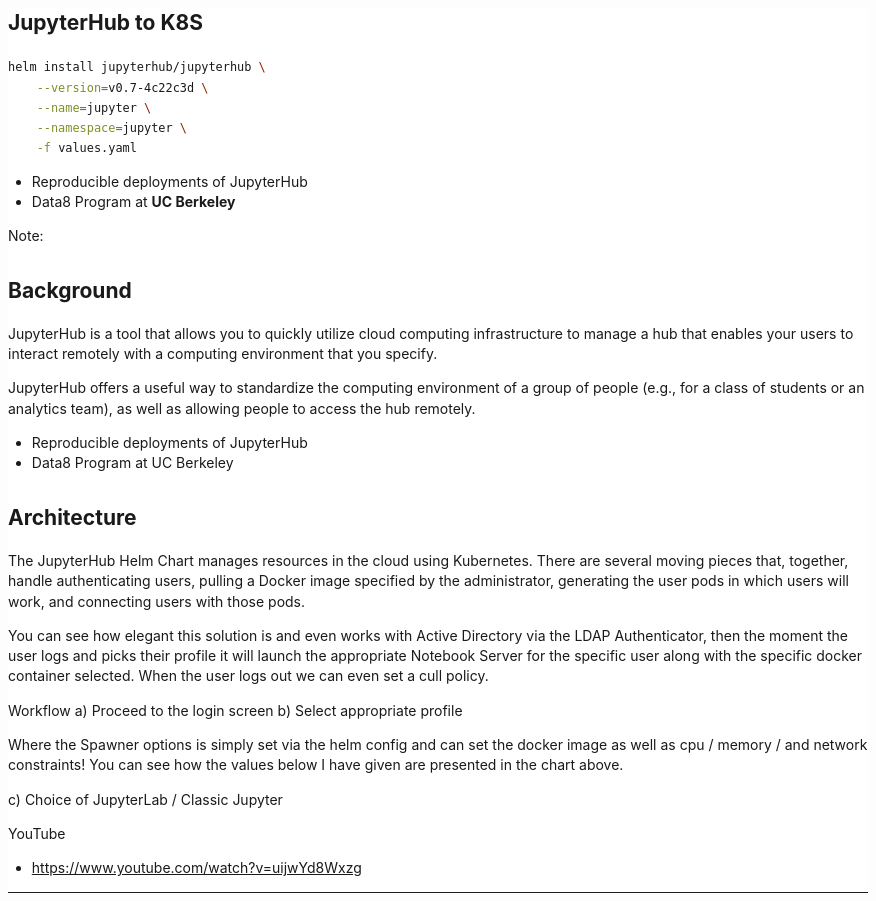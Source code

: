 
## JupyterHub to K8S

```sh
helm install jupyterhub/jupyterhub \
    --version=v0.7-4c22c3d \
    --name=jupyter \
    --namespace=jupyter \
    -f values.yaml
```

* Reproducible deployments of JupyterHub
* Data8 Program at **UC Berkeley**

Note:

## Background

JupyterHub is a tool that allows you to quickly utilize cloud computing infrastructure to manage a hub that enables your users to interact remotely with a computing environment that you specify.

JupyterHub offers a useful way to standardize the computing environment of a group of people (e.g., for a class of students or an analytics team), as well as allowing people to access the hub remotely.

* Reproducible deployments of JupyterHub
* Data8 Program at UC Berkeley

## Architecture

The JupyterHub Helm Chart manages resources in the cloud using Kubernetes. There are several moving pieces that, together, handle authenticating users, pulling a Docker image specified by the administrator, generating the user pods in which users will work, and connecting users with those pods.

You can see how elegant this solution is and even works with Active Directory via the LDAP Authenticator, then the moment the user logs and picks their profile it will launch the appropriate Notebook Server for the specific user along with the specific docker container selected. When the user logs out we can even set a cull policy.

Workflow
a) Proceed to the login screen
b) Select appropriate profile

Where the Spawner options is simply set via the helm config and can set the docker image as well as cpu / memory / and network constraints! You can see how the values below I have given are presented in the chart above.

c) Choice of JupyterLab / Classic Jupyter

YouTube

* https://www.youtube.com/watch?v=uijwYd8Wxzg

---


